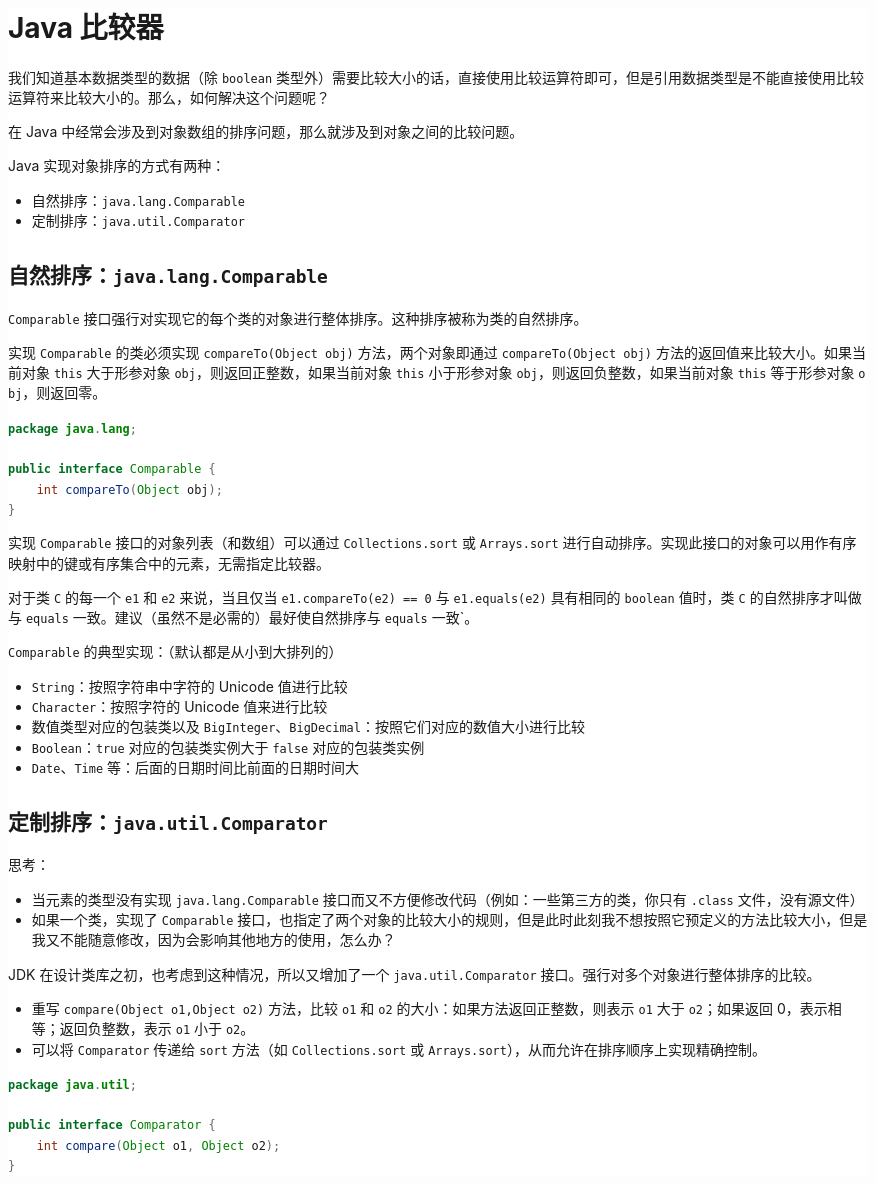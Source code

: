 # Java 比较器

我们知道基本数据类型的数据（除 `boolean` 类型外）需要比较大小的话，直接使用比较运算符即可，但是引用数据类型是不能直接使用比较运算符来比较大小的。那么，如何解决这个问题呢？

在 Java 中经常会涉及到对象数组的排序问题，那么就涉及到对象之间的比较问题。

Java 实现对象排序的方式有两种：

- 自然排序：`java.lang.Comparable`
- 定制排序：`java.util.Comparator`

## 自然排序：`java.lang.Comparable`

`Comparable` 接口强行对实现它的每个类的对象进行整体排序。这种排序被称为类的自然排序。

实现 `Comparable` 的类必须实现 `compareTo(Object obj)` 方法，两个对象即通过 `compareTo(Object obj)` 方法的返回值来比较大小。如果当前对象 `this` 大于形参对象 `obj`，则返回正整数，如果当前对象 `this` 小于形参对象 `obj`，则返回负整数，如果当前对象 `this` 等于形参对象 `obj`，则返回零。

```java
package java.lang;

public interface Comparable {
    int compareTo(Object obj);
}
```

实现 `Comparable` 接口的对象列表（和数组）可以通过 `Collections.sort` 或 `Arrays.sort` 进行自动排序。实现此接口的对象可以用作有序映射中的键或有序集合中的元素，无需指定比较器。

对于类 `C` 的每一个 `e1` 和 `e2` 来说，当且仅当 `e1.compareTo(e2) == 0` 与 `e1.equals(e2)` 具有相同的 `boolean` 值时，类 `C` 的自然排序才叫做与 `equals` 一致。建议（虽然不是必需的）最好使自然排序与 `equals` 一致`。

`Comparable` 的典型实现：（默认都是从小到大排列的）

- `String`：按照字符串中字符的 Unicode 值进行比较
- `Character`：按照字符的 Unicode 值来进行比较
- 数值类型对应的包装类以及 `BigInteger`、`BigDecimal`：按照它们对应的数值大小进行比较
- `Boolean`：`true` 对应的包装类实例大于 `false` 对应的包装类实例
- `Date`、`Time` 等：后面的日期时间比前面的日期时间大

## 定制排序：`java.util.Comparator`

思考：

- 当元素的类型没有实现 `java.lang.Comparable` 接口而又不方便修改代码（例如：一些第三方的类，你只有 `.class` 文件，没有源文件）
- 如果一个类，实现了 `Comparable` 接口，也指定了两个对象的比较大小的规则，但是此时此刻我不想按照它预定义的方法比较大小，但是我又不能随意修改，因为会影响其他地方的使用，怎么办？

JDK 在设计类库之初，也考虑到这种情况，所以又增加了一个 `java.util.Comparator` 接口。强行对多个对象进行整体排序的比较。

- 重写 `compare(Object o1,Object o2)` 方法，比较 `o1` 和 `o2` 的大小：如果方法返回正整数，则表示 `o1` 大于 `o2`；如果返回 0，表示相等；返回负整数，表示 `o1` 小于 `o2`。
- 可以将 `Comparator` 传递给 `sort` 方法（如 `Collections.sort` 或 `Arrays.sort`），从而允许在排序顺序上实现精确控制。

```java
package java.util;

public interface Comparator {
    int compare(Object o1, Object o2);
}
```
